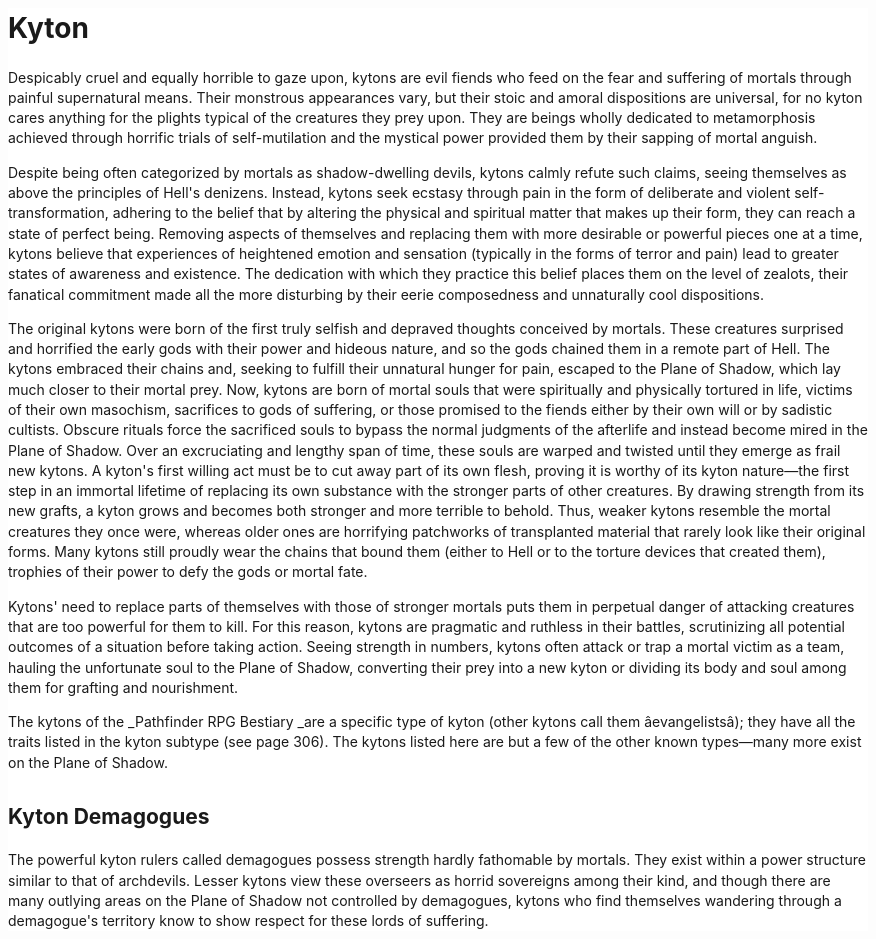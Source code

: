 # Kyton

Despicably cruel and equally horrible to gaze upon, kytons are evil fiends who feed on the fear and suffering of mortals through painful supernatural means. Their monstrous appearances vary, but their stoic and amoral dispositions are universal, for no kyton cares anything for the plights typical of the creatures they prey upon. They are beings wholly dedicated to metamorphosis achieved through horrific trials of self-mutilation and the mystical power provided them by their sapping of mortal anguish.

Despite being often categorized by mortals as shadow-dwelling devils, kytons calmly refute such claims, seeing themselves as above the principles of Hell's denizens. Instead, kytons seek ecstasy through pain in the form of deliberate and violent self-transformation, adhering to the belief that by altering the physical and spiritual matter that makes up their form, they can reach a state of perfect being. Removing aspects of themselves and replacing them with more desirable or powerful pieces one at a time, kytons believe that experiences of heightened emotion and sensation (typically in the forms of terror and pain) lead to greater states of awareness and existence. The dedication with which they practice this belief places them on the level of zealots, their fanatical commitment made all the more disturbing by their eerie composedness and unnaturally cool dispositions.

The original kytons were born of the first truly selfish and depraved thoughts conceived by mortals. These creatures surprised and horrified the early gods with their power and hideous nature, and so the gods chained them in a remote part of Hell. The kytons embraced their chains and, seeking to fulfill their unnatural hunger for pain, escaped to the Plane of Shadow, which lay much closer to their mortal prey. Now, kytons are born of mortal souls that were spiritually and physically tortured in life, victims of their own masochism, sacrifices to gods of suffering, or those promised to the fiends either by their own will or by sadistic cultists. Obscure rituals force the sacrificed souls to bypass the normal judgments of the afterlife and instead become mired in the Plane of Shadow. Over an excruciating and lengthy span of time, these souls are warped and twisted until they emerge as frail new kytons. A kyton's first willing act must be to cut away part of its own flesh, proving it is worthy of its kyton nature—the first step in an immortal lifetime of replacing its own substance with the stronger parts of other creatures. By drawing strength from its new grafts, a kyton grows and becomes both stronger and more terrible to behold. Thus, weaker kytons resemble the mortal creatures they once were, whereas older ones are horrifying patchworks of transplanted material that rarely look like their original forms. Many kytons still proudly wear the chains that bound them (either to Hell or to the torture devices that created them), trophies of their power to defy the gods or mortal fate.

Kytons' need to replace parts of themselves with those of stronger mortals puts them in perpetual danger of attacking creatures that are too powerful for them to kill. For this reason, kytons are pragmatic and ruthless in their battles, scrutinizing all potential outcomes of a situation before taking action. Seeing strength in numbers, kytons often attack or trap a mortal victim as a team, hauling the unfortunate soul to the Plane of Shadow, converting their prey into a new kyton or dividing its body and soul among them for grafting and nourishment.

The kytons of the _Pathfinder RPG Bestiary _are a specific type of kyton (other kytons call them âevangelistsâ); they have all the traits listed in the kyton subtype (see page 306). The kytons listed here are but a few of the other known types—many more exist on the Plane of Shadow.

## Kyton Demagogues

The powerful kyton rulers called demagogues possess strength hardly fathomable by mortals. They exist within a power structure similar to that of archdevils. Lesser kytons view these overseers as horrid sovereigns among their kind, and though there are many outlying areas on the Plane of Shadow not controlled by demagogues, kytons who find themselves wandering through a demagogue's territory know to show respect for these lords of suffering.
